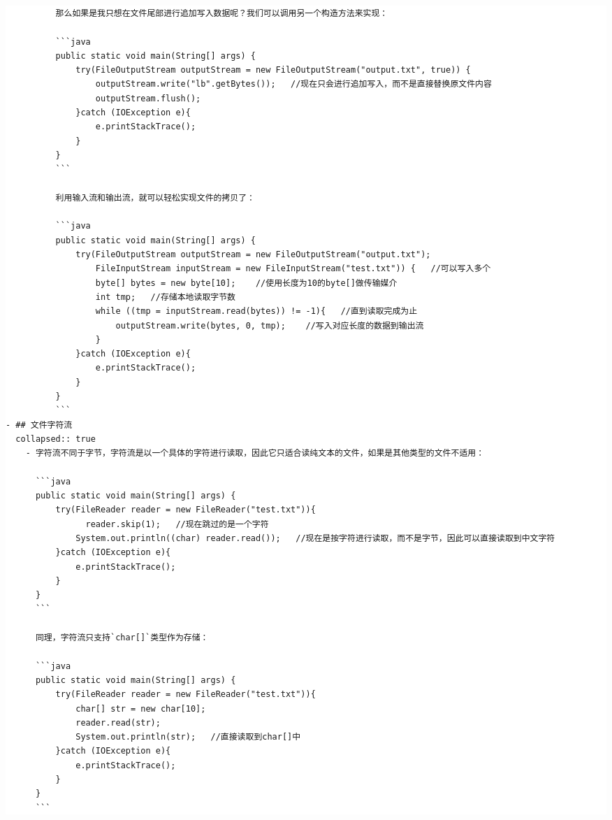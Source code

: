 			  那么如果是我只想在文件尾部进行追加写入数据呢？我们可以调用另一个构造方法来实现：
			  
			  ```java
			  public static void main(String[] args) {
			      try(FileOutputStream outputStream = new FileOutputStream("output.txt", true)) {
			          outputStream.write("lb".getBytes());   //现在只会进行追加写入，而不是直接替换原文件内容
			          outputStream.flush();
			      }catch (IOException e){
			          e.printStackTrace();
			      }
			  }
			  ```
			  
			  利用输入流和输出流，就可以轻松实现文件的拷贝了：
			  
			  ```java
			  public static void main(String[] args) {
			      try(FileOutputStream outputStream = new FileOutputStream("output.txt");
			          FileInputStream inputStream = new FileInputStream("test.txt")) {   //可以写入多个
			          byte[] bytes = new byte[10];    //使用长度为10的byte[]做传输媒介
			          int tmp;   //存储本地读取字节数
			          while ((tmp = inputStream.read(bytes)) != -1){   //直到读取完成为止
			              outputStream.write(bytes, 0, tmp);    //写入对应长度的数据到输出流
			          }
			      }catch (IOException e){
			          e.printStackTrace();
			      }
			  }
			  ```
	- ## 文件字符流
	  collapsed:: true
		- 字符流不同于字节，字符流是以一个具体的字符进行读取，因此它只适合读纯文本的文件，如果是其他类型的文件不适用：
		  
		  ```java
		  public static void main(String[] args) {
		      try(FileReader reader = new FileReader("test.txt")){
		        	reader.skip(1);   //现在跳过的是一个字符
		          System.out.println((char) reader.read());   //现在是按字符进行读取，而不是字节，因此可以直接读取到中文字符
		      }catch (IOException e){
		          e.printStackTrace();
		      }
		  }
		  ```
		  
		  同理，字符流只支持`char[]`类型作为存储：
		  
		  ```java
		  public static void main(String[] args) {
		      try(FileReader reader = new FileReader("test.txt")){
		          char[] str = new char[10];
		          reader.read(str);
		          System.out.println(str);   //直接读取到char[]中
		      }catch (IOException e){
		          e.printStackTrace();
		      }
		  }
		  ```
		  